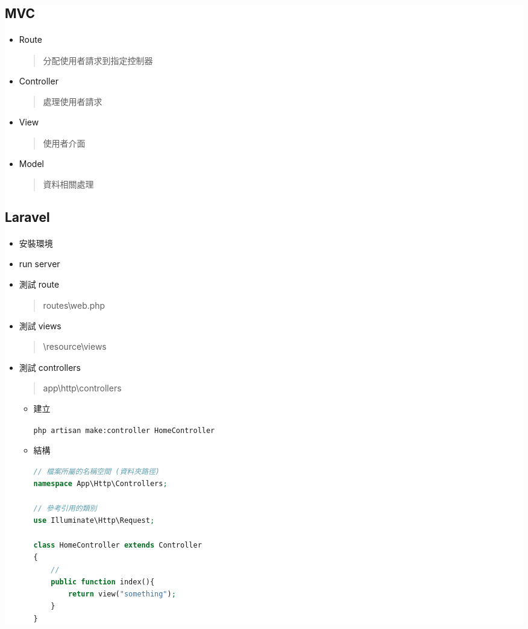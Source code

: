 ## MVC

- Route

  > 分配使用者請求到指定控制器

- Controller

  > 處理使用者請求

- View

  > 使用者介面

- Model

  > 資料相關處理



## Laravel

- 安裝環境

- run server

- 測試 route

  > routes\web.php

- 測試 views

  > \resource\views

- 測試 controllers

  > app\http\controllers

  - 建立

    ```bash
    php artisan make:controller HomeController
    ```

    

  - 結構

    ```php
    // 檔案所屬的名稱空間 (資料夾路徑)
    namespace App\Http\Controllers;
    
    // 參考引用的類別
    use Illuminate\Http\Request;
    
    class HomeController extends Controller
    {
        //
        public function index(){
            return view("something");
        }
    }
    